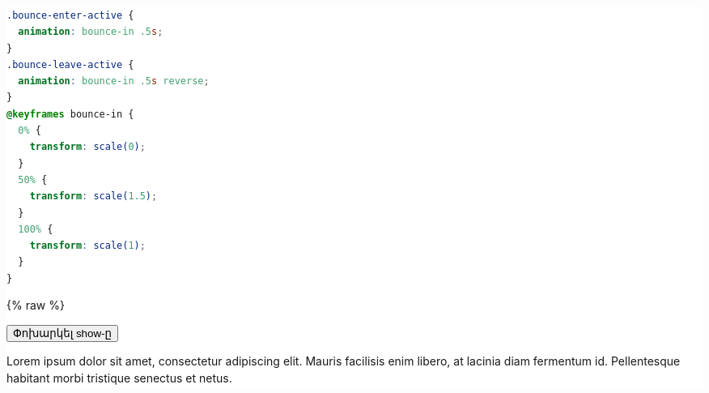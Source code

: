 ``` css
.bounce-enter-active {
  animation: bounce-in .5s;
}
.bounce-leave-active {
  animation: bounce-in .5s reverse;
}
@keyframes bounce-in {
  0% {
    transform: scale(0);
  }
  50% {
    transform: scale(1.5);
  }
  100% {
    transform: scale(1);
  }
}
```

{% raw %}
<div id="example-2" class="demo">
  <button @click="show = !show">Փոխարկել show-ը</button>
  <transition name="bounce">
    <p v-show="show">Lorem ipsum dolor sit amet, consectetur adipiscing elit. Mauris facilisis enim libero, at lacinia diam fermentum id. Pellentesque habitant morbi tristique senectus et netus.</p>
  </transition>
</div>

<style>
  .bounce-enter-active {
    -webkit-animation: bounce-in .5s;
    animation: bounce-in .5s;
  }
  .bounce-leave-active {
    -webkit-animation: bounce-in .5s reverse;
    animation: bounce-in .5s reverse;
  }
  @keyframes bounce-in {
    0% {
      -webkit-transform: scale(0);
      transform: scale(0);
    }
    50% {
      -webkit-transform: scale(1.5);
      transform: scale(1.5);
    }
    100% {
      -webkit-transform: scale(1);
      transform: scale(1);
    }
  }
  @-webkit-keyframes bounce-in {
    0% {
      -webkit-transform: scale(0);
      transform: scale(0);
    }
    50% {
      -webkit-transform: scale(1.5);
      transform: scale(1.5);
    }
    100% {
      -webkit-transform: scale(1);
      transform: scale(1);
    }